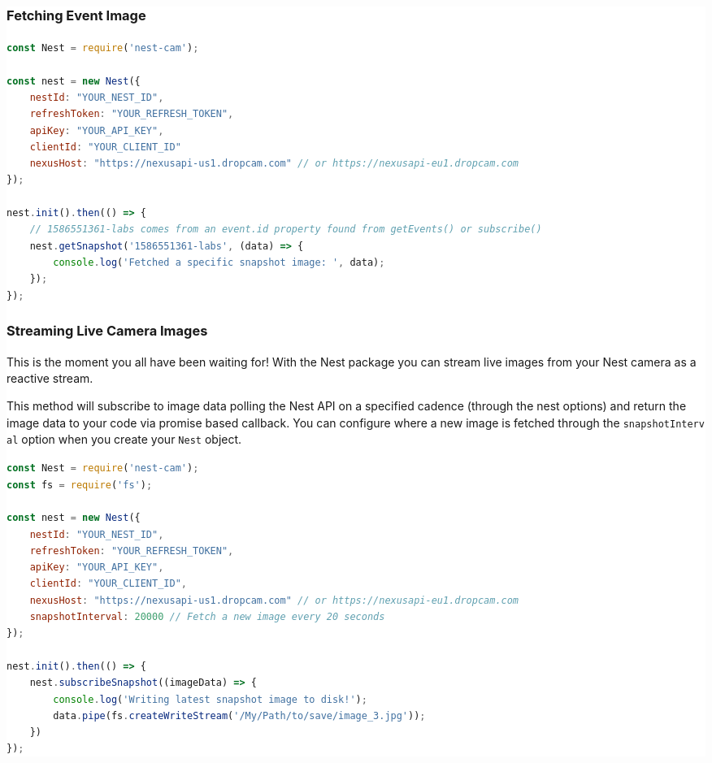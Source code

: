 ### Fetching Event Image

```javascript
const Nest = require('nest-cam');

const nest = new Nest({
    nestId: "YOUR_NEST_ID",
    refreshToken: "YOUR_REFRESH_TOKEN",
    apiKey: "YOUR_API_KEY",
    clientId: "YOUR_CLIENT_ID"
    nexusHost: "https://nexusapi-us1.dropcam.com" // or https://nexusapi-eu1.dropcam.com
});

nest.init().then(() => {
    // 1586551361-labs comes from an event.id property found from getEvents() or subscribe()
    nest.getSnapshot('1586551361-labs', (data) => {
        console.log('Fetched a specific snapshot image: ', data);
    });
});
```

### Streaming Live Camera Images

This is the moment you all have been waiting for! With the Nest package you can stream live images from your Nest camera
as a reactive stream.

This method will subscribe to image data polling the Nest API on a specified cadence (through the nest options) and 
return the image data to your code via promise based callback. You can configure where a new image is fetched 
through the `snapshotInterval` option when you create your `Nest` object.

```javascript
const Nest = require('nest-cam');
const fs = require('fs');

const nest = new Nest({
    nestId: "YOUR_NEST_ID",
    refreshToken: "YOUR_REFRESH_TOKEN",
    apiKey: "YOUR_API_KEY",
    clientId: "YOUR_CLIENT_ID",
    nexusHost: "https://nexusapi-us1.dropcam.com" // or https://nexusapi-eu1.dropcam.com
    snapshotInterval: 20000 // Fetch a new image every 20 seconds
});

nest.init().then(() => {
    nest.subscribeSnapshot((imageData) => {
        console.log('Writing latest snapshot image to disk!');
        data.pipe(fs.createWriteStream('/My/Path/to/save/image_3.jpg'));
    })
});
```
